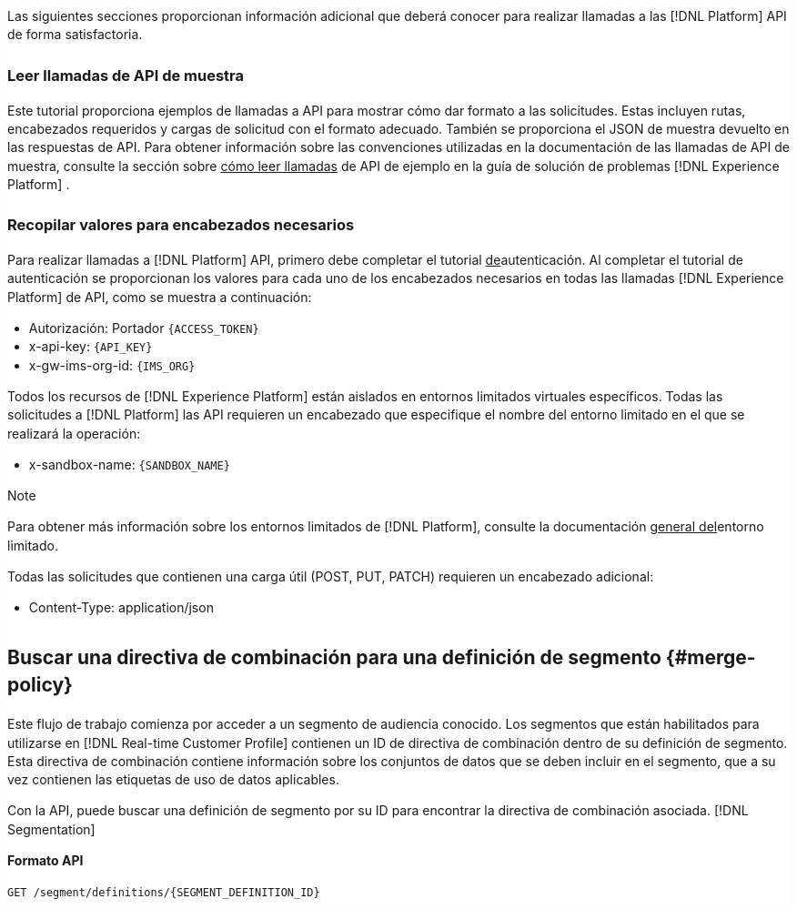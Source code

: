 Las siguientes secciones proporcionan información adicional que deberá conocer para realizar llamadas a las [!DNL Platform] API de forma satisfactoria.

### Leer llamadas de API de muestra

Este tutorial proporciona ejemplos de llamadas a API para mostrar cómo dar formato a las solicitudes. Estas incluyen rutas, encabezados requeridos y cargas de solicitud con el formato adecuado. También se proporciona el JSON de muestra devuelto en las respuestas de API. Para obtener información sobre las convenciones utilizadas en la documentación de las llamadas de API de muestra, consulte la sección sobre [cómo leer llamadas](../../landing/troubleshooting.md#how-do-i-format-an-api-request) de API de ejemplo en la guía de solución de problemas [!DNL Experience Platform] .

### Recopilar valores para encabezados necesarios

Para realizar llamadas a [!DNL Platform] API, primero debe completar el tutorial [de](../../tutorials/authentication.md)autenticación. Al completar el tutorial de autenticación se proporcionan los valores para cada uno de los encabezados necesarios en todas las llamadas [!DNL Experience Platform] de API, como se muestra a continuación:

- Autorización: Portador `{ACCESS_TOKEN}`
- x-api-key: `{API_KEY}`
- x-gw-ims-org-id: `{IMS_ORG}`

Todos los recursos de [!DNL Experience Platform] están aislados en entornos limitados virtuales específicos. Todas las solicitudes a [!DNL Platform] las API requieren un encabezado que especifique el nombre del entorno limitado en el que se realizará la operación:

- x-sandbox-name: `{SANDBOX_NAME}`

>[!NOTE]
>
>Para obtener más información sobre los entornos limitados de [!DNL Platform], consulte la documentación [general del](../../sandboxes/home.md)entorno limitado.

Todas las solicitudes que contienen una carga útil (POST, PUT, PATCH) requieren un encabezado adicional:

- Content-Type: application/json

## Buscar una directiva de combinación para una definición de segmento {#merge-policy}

Este flujo de trabajo comienza por acceder a un segmento de audiencia conocido. Los segmentos que están habilitados para utilizarse en [!DNL Real-time Customer Profile] contienen un ID de directiva de combinación dentro de su definición de segmento. Esta directiva de combinación contiene información sobre los conjuntos de datos que se deben incluir en el segmento, que a su vez contienen las etiquetas de uso de datos aplicables.

Con la API, puede buscar una definición de segmento por su ID para encontrar la directiva de combinación asociada. [!DNL Segmentation]

**Formato API**

```http
GET /segment/definitions/{SEGMENT_DEFINITION_ID}
```
